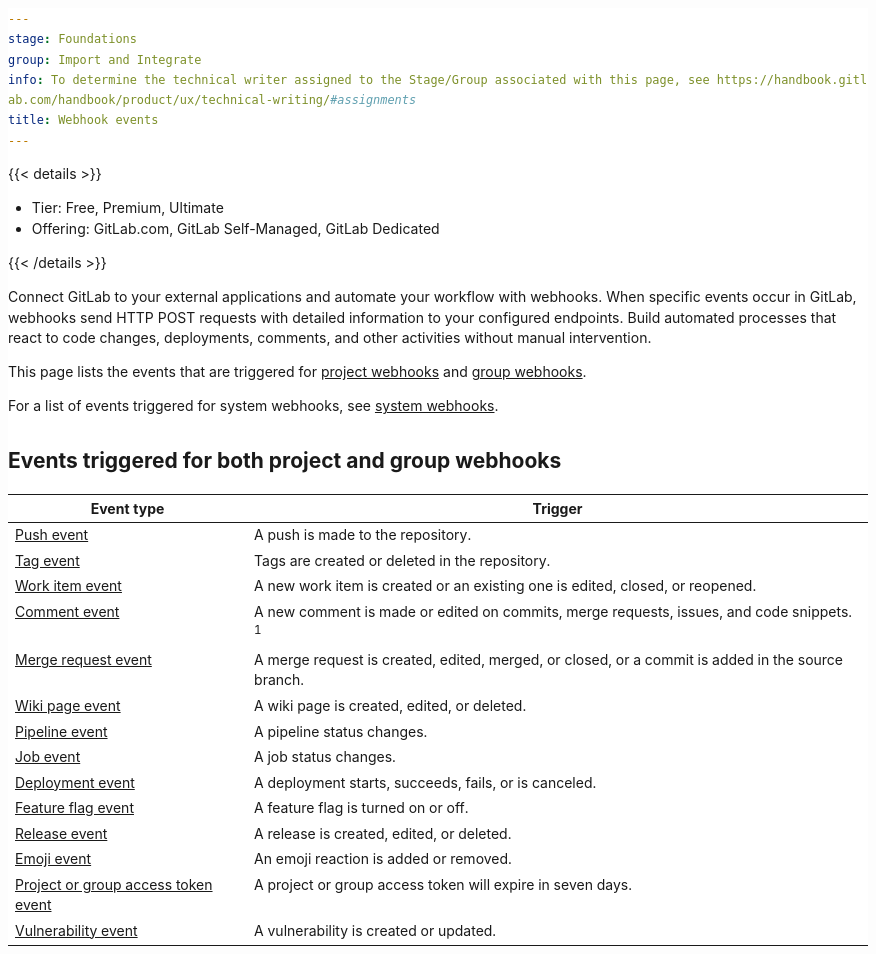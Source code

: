 ```yaml
---
stage: Foundations
group: Import and Integrate
info: To determine the technical writer assigned to the Stage/Group associated with this page, see https://handbook.gitlab.com/handbook/product/ux/technical-writing/#assignments
title: Webhook events
---
```


{{< details >}}

- Tier: Free, Premium, Ultimate
- Offering: GitLab.com, GitLab Self-Managed, GitLab Dedicated

{{< /details >}}

Connect GitLab to your external applications and automate your workflow with webhooks.
When specific events occur in GitLab, webhooks send HTTP POST requests with detailed
information to your configured endpoints.
Build automated processes that react to code changes, deployments, comments,
and other activities without manual intervention.

This page lists the events that are triggered for [project webhooks](webhooks.md) and [group webhooks](webhooks.md#group-webhooks).

For a list of events triggered for system webhooks, see [system webhooks](../../../administration/system_hooks.md).

## Events triggered for both project and group webhooks

Event type                                   | Trigger
---------------------------------------------|-----------------------------------------------------------------------------
[Push event](#push-events)                   | A push is made to the repository.
[Tag event](#tag-events)                     | Tags are created or deleted in the repository.
[Work item event](#work-item-events)         | A new work item is created or an existing one is edited, closed, or reopened.
[Comment event](#comment-events)             | A new comment is made or edited on commits, merge requests, issues, and code snippets. <sup>1</sup>
[Merge request event](#merge-request-events) | A merge request is created, edited, merged, or closed, or a commit is added in the source branch.
[Wiki page event](#wiki-page-events)         | A wiki page is created, edited, or deleted.
[Pipeline event](#pipeline-events)           | A pipeline status changes.
[Job event](#job-events)                     | A job status changes.
[Deployment event](#deployment-events)       | A deployment starts, succeeds, fails, or is canceled.
[Feature flag event](#feature-flag-events)   | A feature flag is turned on or off.
[Release event](#release-events)             | A release is created, edited, or deleted.
[Emoji event](#emoji-events)                 | An emoji reaction is added or removed.
[Project or group access token event](#project-and-group-access-token-events) | A project or group access token will expire in seven days.
[Vulnerability event](#vulnerability-events) | A vulnerability is created or updated.
